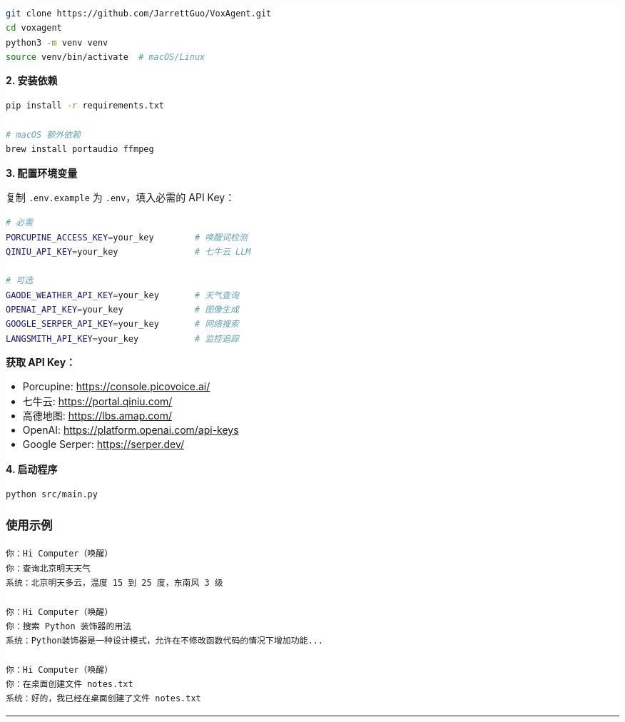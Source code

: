 ```bash
git clone https://github.com/JarrettGuo/VoxAgent.git
cd voxagent
python3 -m venv venv
source venv/bin/activate  # macOS/Linux
```

**2. 安装依赖**

```bash
pip install -r requirements.txt

# macOS 额外依赖
brew install portaudio ffmpeg
```

**3. 配置环境变量**

复制 `.env.example` 为 `.env`，填入必需的 API Key：

```bash
# 必需
PORCUPINE_ACCESS_KEY=your_key        # 唤醒词检测
QINIU_API_KEY=your_key               # 七牛云 LLM

# 可选
GAODE_WEATHER_API_KEY=your_key       # 天气查询
OPENAI_API_KEY=your_key              # 图像生成
GOOGLE_SERPER_API_KEY=your_key       # 网络搜索
LANGSMITH_API_KEY=your_key           # 监控追踪
```

**获取 API Key：**

- Porcupine: https://console.picovoice.ai/
- 七牛云: https://portal.qiniu.com/
- 高德地图: https://lbs.amap.com/
- OpenAI: https://platform.openai.com/api-keys
- Google Serper: https://serper.dev/

**4. 启动程序**

```bash
python src/main.py
```

### 使用示例

```
你：Hi Computer（唤醒）
你：查询北京明天天气
系统：北京明天多云，温度 15 到 25 度，东南风 3 级

你：Hi Computer（唤醒）
你：搜索 Python 装饰器的用法
系统：Python装饰器是一种设计模式，允许在不修改函数代码的情况下增加功能...

你：Hi Computer（唤醒）
你：在桌面创建文件 notes.txt
系统：好的，我已经在桌面创建了文件 notes.txt
```

---